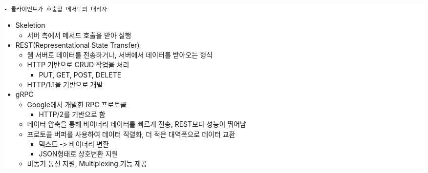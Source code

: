     - 클라이언트가 호출할 메서드의 대리자
  - Skeletion
    - 서버 측에서 메서드 호출을 받아 실행
- REST(Representational State Transfer)
  - 웹 서버로 데이터를 전송하거나, 서버에서 데이터를 받아오는 형식
  - HTTP 기반으로 CRUD 작업을 처리
    - PUT, GET, POST, DELETE
  - HTTP/1.1을 기반으로 개발
- gRPC
  - Google에서 개발한 RPC 프로토콜
    - HTTP/2를 기반으로 함
  - 데이터 압축을 통해 바이너리 데이터를 빠르게 전송, REST보다 성능이 뛰어남
  - 프로토콜 버퍼를 사용하여 데이터 직렬화, 더 적은 대역폭으로 데이터 교환
    - 텍스트 -> 바이너리 변환
    - JSON형태로 상호변환 지원
  - 비동기 통신 지원, Multiplexing 기능 제공